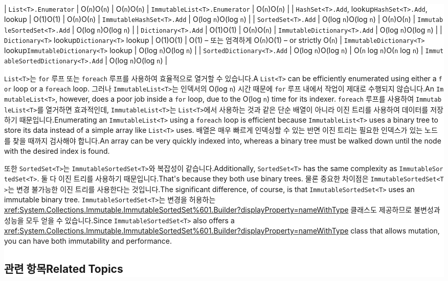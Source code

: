 | `List<T>.Enumerator`      | <span data-ttu-id="2608f-196">O(`n`)</span><span class="sxs-lookup"><span data-stu-id="2608f-196">O(`n`)</span></span>     | <span data-ttu-id="2608f-197">O(`n`)</span><span class="sxs-lookup"><span data-stu-id="2608f-197">O(`n`)</span></span>                    | `ImmutableList<T>.Enumerator`      | <span data-ttu-id="2608f-198">O(`n`)</span><span class="sxs-lookup"><span data-stu-id="2608f-198">O(`n`)</span></span>     |
| <span data-ttu-id="2608f-199">`HashSet<T>.Add`, lookup</span><span class="sxs-lookup"><span data-stu-id="2608f-199">`HashSet<T>.Add`, lookup</span></span>  | <span data-ttu-id="2608f-200">O(1)</span><span class="sxs-lookup"><span data-stu-id="2608f-200">O(1)</span></span>       | <span data-ttu-id="2608f-201">O(`n`)</span><span class="sxs-lookup"><span data-stu-id="2608f-201">O(`n`)</span></span>                    | `ImmutableHashSet<T>.Add`          | <span data-ttu-id="2608f-202">O(log `n`)</span><span class="sxs-lookup"><span data-stu-id="2608f-202">O(log `n`)</span></span> |
| `SortedSet<T>.Add`        | <span data-ttu-id="2608f-203">O(log `n`)</span><span class="sxs-lookup"><span data-stu-id="2608f-203">O(log `n`)</span></span> | <span data-ttu-id="2608f-204">O(`n`)</span><span class="sxs-lookup"><span data-stu-id="2608f-204">O(`n`)</span></span>                    | `ImmutableSortedSet<T>.Add`        | <span data-ttu-id="2608f-205">O(log `n`)</span><span class="sxs-lookup"><span data-stu-id="2608f-205">O(log `n`)</span></span> |
| `Dictionary<T>.Add`       | <span data-ttu-id="2608f-206">O(1)</span><span class="sxs-lookup"><span data-stu-id="2608f-206">O(1)</span></span>       | <span data-ttu-id="2608f-207">O(`n`)</span><span class="sxs-lookup"><span data-stu-id="2608f-207">O(`n`)</span></span>                    | `ImmutableDictionary<T>.Add`       | <span data-ttu-id="2608f-208">O(log `n`)</span><span class="sxs-lookup"><span data-stu-id="2608f-208">O(log `n`)</span></span> |
| <span data-ttu-id="2608f-209">`Dictionary<T>` lookup</span><span class="sxs-lookup"><span data-stu-id="2608f-209">`Dictionary<T>` lookup</span></span>    | <span data-ttu-id="2608f-210">O(1)</span><span class="sxs-lookup"><span data-stu-id="2608f-210">O(1)</span></span>       | <span data-ttu-id="2608f-211">O(1) – 또는 엄격하게 O(`n`)</span><span class="sxs-lookup"><span data-stu-id="2608f-211">O(1) – or strictly O(`n`)</span></span> | <span data-ttu-id="2608f-212">`ImmutableDictionary<T>` lookup</span><span class="sxs-lookup"><span data-stu-id="2608f-212">`ImmutableDictionary<T>` lookup</span></span>    | <span data-ttu-id="2608f-213">O(log `n`)</span><span class="sxs-lookup"><span data-stu-id="2608f-213">O(log `n`)</span></span> |
| `SortedDictionary<T>.Add` | <span data-ttu-id="2608f-214">O(log `n`)</span><span class="sxs-lookup"><span data-stu-id="2608f-214">O(log `n`)</span></span> | <span data-ttu-id="2608f-215">O(`n` log `n`)</span><span class="sxs-lookup"><span data-stu-id="2608f-215">O(`n` log `n`)</span></span>            | `ImmutableSortedDictionary<T>.Add` | <span data-ttu-id="2608f-216">O(log `n`)</span><span class="sxs-lookup"><span data-stu-id="2608f-216">O(log `n`)</span></span> |

<span data-ttu-id="2608f-217">`List<T>`는 `for` 루프 또는 `foreach` 루프를 사용하여 효율적으로 열거할 수 있습니다.</span><span class="sxs-lookup"><span data-stu-id="2608f-217">A `List<T>` can be efficiently enumerated using either a `for` loop or a `foreach` loop.</span></span> <span data-ttu-id="2608f-218">그러나 `ImmutableList<T>`는 인덱서의 O(log `n`) 시간 때문에 `for` 루프 내에서 작업이 제대로 수행되지 않습니다.</span><span class="sxs-lookup"><span data-stu-id="2608f-218">An `ImmutableList<T>`, however, does a poor job inside a `for` loop, due to the O(log `n`) time for its indexer.</span></span> <span data-ttu-id="2608f-219">`foreach` 루프를 사용하여 `ImmutableList<T>`를 열거하면 효과적인데, `ImmutableList<T>`는 `List<T>`에서 사용하는 것과 같은 단순 배열이 아니라 이진 트리를 사용하여 데이터를 저장하기 때문입니다.</span><span class="sxs-lookup"><span data-stu-id="2608f-219">Enumerating an `ImmutableList<T>` using a `foreach` loop is efficient because `ImmutableList<T>` uses a binary tree to store its data instead of a simple array like `List<T>` uses.</span></span> <span data-ttu-id="2608f-220">배열은 매우 빠르게 인덱싱할 수 있는 반면 이진 트리는 필요한 인덱스가 있는 노드를 찾을 때까지 검사해야 합니다.</span><span class="sxs-lookup"><span data-stu-id="2608f-220">An array can be very quickly indexed into, whereas a binary tree must be walked down until the node with the desired index is found.</span></span>

<span data-ttu-id="2608f-221">또한 `SortedSet<T>`는 `ImmutableSortedSet<T>`와 복잡성이 같습니다.</span><span class="sxs-lookup"><span data-stu-id="2608f-221">Additionally, `SortedSet<T>` has the same complexity as `ImmutableSortedSet<T>`.</span></span> <span data-ttu-id="2608f-222">둘 다 이진 트리를 사용하기 때문입니다.</span><span class="sxs-lookup"><span data-stu-id="2608f-222">That's because they both use binary trees.</span></span> <span data-ttu-id="2608f-223">물론 중요한 차이점은 `ImmutableSortedSet<T>`는 변경 불가능한 이진 트리를 사용한다는 것입니다.</span><span class="sxs-lookup"><span data-stu-id="2608f-223">The significant difference, of course, is that `ImmutableSortedSet<T>` uses an immutable binary tree.</span></span> <span data-ttu-id="2608f-224">`ImmutableSortedSet<T>`는 변경을 허용하는 <xref:System.Collections.Immutable.ImmutableSortedSet%601.Builder?displayProperty=nameWithType> 클래스도 제공하므로 불변성과 성능을 모두 얻을 수 있습니다.</span><span class="sxs-lookup"><span data-stu-id="2608f-224">Since `ImmutableSortedSet<T>` also offers a <xref:System.Collections.Immutable.ImmutableSortedSet%601.Builder?displayProperty=nameWithType> class that allows mutation, you can have both immutability and performance.</span></span>

<a name="BKMK_RelatedTopics"></a>
## <a name="related-topics"></a><span data-ttu-id="2608f-225">관련 항목</span><span class="sxs-lookup"><span data-stu-id="2608f-225">Related Topics</span></span>

